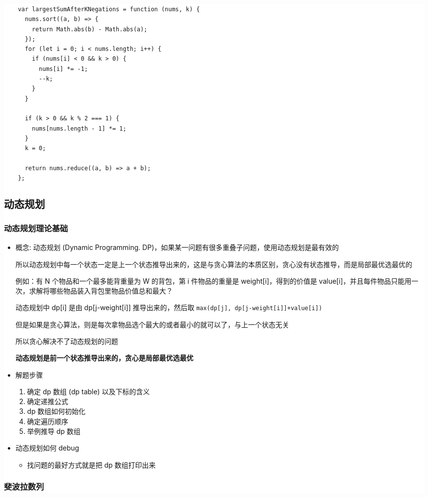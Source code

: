         var largestSumAfterKNegations = function (nums, k) {
          nums.sort((a, b) => {
            return Math.abs(b) - Math.abs(a);
          });
          for (let i = 0; i < nums.length; i++) {
            if (nums[i] < 0 && k > 0) {
              nums[i] *= -1;
              --k;
            }
          }
        
          if (k > 0 && k % 2 === 1) {
            nums[nums.length - 1] *= 1;
          }
          k = 0;
        
          return nums.reduce((a, b) => a + b);
        };


<a id="org7747abb"></a>

## 动态规划


<a id="org0d02416"></a>

### 动态规划理论基础

-   概念: 动态规划 (Dynamic Programming. DP)，如果某一问题有很多重叠子问题，使用动态规划是最有效的
    
    所以动态规划中每一个状态一定是上一个状态推导出来的，这是与贪心算法的本质区别，贪心没有状态推导，而是局部最优选最优的
    
    例如：有 N 个物品和一个最多能背重量为 W 的背包，第 i 件物品的重量是 weight[i]，得到的价值是 value[i]，并且每件物品只能用一次，求解将哪些物品装入背包里物品价值总和最大？
    
    动态规划中 dp[i] 是由 dp[j-weight[i]] 推导出来的，然后取 `max(dp[j], dp[j-weight[i]]+value[i])`
    
    但是如果是贪心算法，则是每次拿物品选个最大的或者最小的就可以了，与上一个状态无关
    
    所以贪心解决不了动态规划的问题
    
    **动态规划是前一个状态推导出来的，贪心是局部最优选最优**

-   解题步骤
    1.  确定 dp 数组 (dp table) 以及下标的含义
    2.  确定递推公式
    3.  dp 数组如何初始化
    4.  确定遍历顺序
    5.  举例推导 dp 数组

-   动态规划如何 debug
    -   找问题的最好方式就是把 dp 数组打印出来


<a id="org9520867"></a>

### 斐波拉数列
